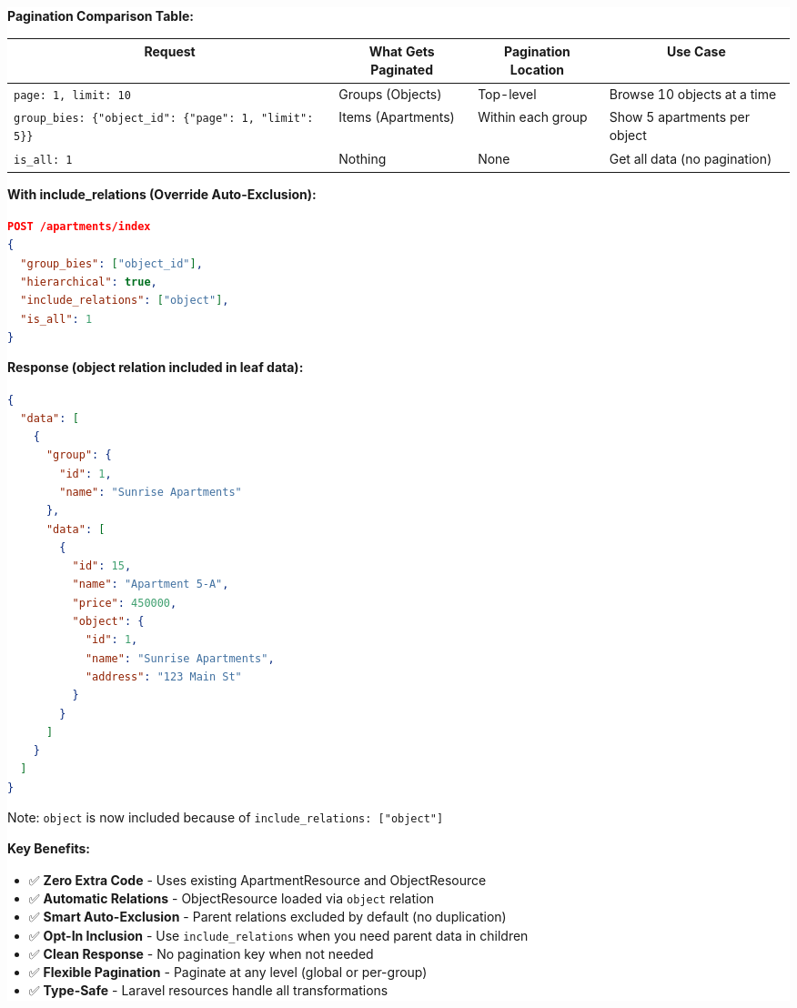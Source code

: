 
**Pagination Comparison Table:**

| Request | What Gets Paginated | Pagination Location | Use Case |
|---------|-------------------|-------------------|----------|
| `page: 1, limit: 10` | Groups (Objects) | Top-level | Browse 10 objects at a time |
| `group_bies: {"object_id": {"page": 1, "limit": 5}}` | Items (Apartments) | Within each group | Show 5 apartments per object |
| `is_all: 1` | Nothing | None | Get all data (no pagination) |

**With include_relations (Override Auto-Exclusion):**
```json
POST /apartments/index
{
  "group_bies": ["object_id"],
  "hierarchical": true,
  "include_relations": ["object"],
  "is_all": 1
}
```

**Response (object relation included in leaf data):**
```json
{
  "data": [
    {
      "group": {
        "id": 1,
        "name": "Sunrise Apartments"
      },
      "data": [
        {
          "id": 15,
          "name": "Apartment 5-A",
          "price": 450000,
          "object": {
            "id": 1,
            "name": "Sunrise Apartments",
            "address": "123 Main St"
          }
        }
      ]
    }
  ]
}
```
Note: `object` is now included because of `include_relations: ["object"]`

**Key Benefits:**
- ✅ **Zero Extra Code** - Uses existing ApartmentResource and ObjectResource
- ✅ **Automatic Relations** - ObjectResource loaded via `object` relation
- ✅ **Smart Auto-Exclusion** - Parent relations excluded by default (no duplication)
- ✅ **Opt-In Inclusion** - Use `include_relations` when you need parent data in children
- ✅ **Clean Response** - No pagination key when not needed
- ✅ **Flexible Pagination** - Paginate at any level (global or per-group)
- ✅ **Type-Safe** - Laravel resources handle all transformations
